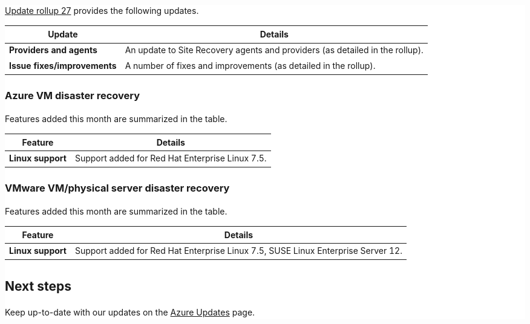 [Update rollup 27](https://support.microsoft.com/help/4055712/update-rollup-27-for-azure-site-recovery) provides the following updates.

**Update** | **Details**
--- | ---
**Providers and agents** | An update to Site Recovery agents and providers (as detailed in the rollup).
**Issue fixes/improvements** | A number of fixes and improvements (as detailed in the rollup).

### Azure VM disaster recovery 

Features added this month are summarized in the table.

**Feature** | **Details**
--- | ---
**Linux support** | Support added for Red Hat Enterprise Linux 7.5.

### VMware VM/physical server disaster recovery 

Features added this month are summarized in the table.

**Feature** | **Details**
--- | ---
**Linux support** | Support added for Red Hat Enterprise Linux 7.5, SUSE Linux Enterprise Server 12.



## Next steps

Keep up-to-date with our updates on the [Azure Updates](https://azure.microsoft.com/updates/?product=site-recovery) page.
